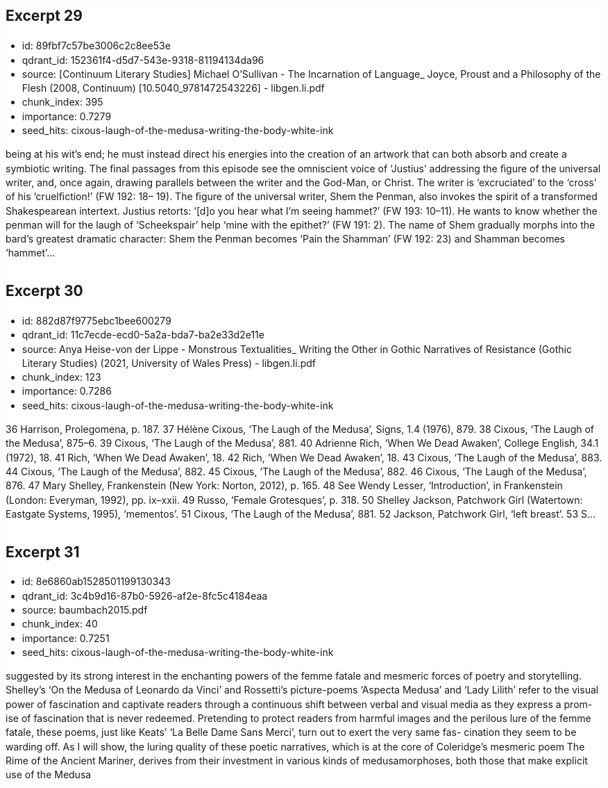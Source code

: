 ## Excerpt 29
- id: 89fbf7c57be3006c2c8ee53e
- qdrant_id: 152361f4-d5d7-543e-9318-81194134da96
- source: [Continuum Literary Studies] Michael O’Sullivan - The Incarnation of Language_ Joyce, Proust and a Philosophy of the Flesh (2008, Continuum) [10.5040_9781472543226] - libgen.li.pdf
- chunk_index: 395
- importance: 0.7279
- seed_hits: cixous-laugh-of-the-medusa-writing-the-body-white-ink

being at his wit’s end; he must instead direct his energies into the creation of an artwork that can both absorb and create a symbiotic writing. The ﬁnal passages from this episode see the omniscient voice of ‘Justius’ addressing the ﬁgure of the universal writer, and, once again, drawing parallels between the writer and the God-Man, or Christ. The writer is ‘excruciated’ to the ‘cross’ of his ‘cruelﬁction!’ (FW 192: 18– 19). The ﬁgure of the universal writer, Shem the Penman, also invokes the spirit of a transformed Shakespearean intertext. Justius retorts: ‘[d]o you hear what I’m seeing hammet?’ (FW 193: 10–11). He wants to know whether the penman will for the laugh of ‘Scheekspair’ help ‘mine with the epithet?’ (FW 191: 2). The name of Shem gradually morphs into the bard’s greatest dramatic character: Shem the Penman becomes ‘Pain the Shamman’ (FW 192: 23) and Shamman becomes ‘hammet’…

## Excerpt 30
- id: 882d87f9775ebc1bee600279
- qdrant_id: 11c7ecde-ecd0-5a2a-bda7-ba2e33d2e11e
- source: Anya Heise-von der Lippe - Monstrous Textualities_ Writing the Other in Gothic Narratives of Resistance (Gothic Literary Studies) (2021, University of Wales Press) - libgen.li.pdf
- chunk_index: 123
- importance: 0.7286
- seed_hits: cixous-laugh-of-the-medusa-writing-the-body-white-ink

36 Harrison, Prolegomena, p. 187. 37 Hélène Cixous, ‘The Laugh of the Medusa’, Signs, 1.4 (1976), 879. 38 Cixous, ‘The Laugh of the Medusa’, 875–6. 39 Cixous, ‘The Laugh of the Medusa’, 881. 40 Adrienne Rich, ‘When We Dead Awaken’, College English, 34.1 (1972), 18. 41 Rich, ‘When We Dead Awaken’, 18. 42 Rich, ‘When We Dead Awaken’, 18. 43 Cixous, ‘The Laugh of the Medusa’, 883. 44 Cixous, ‘The Laugh of the Medusa’, 882. 45 Cixous, ‘The Laugh of the Medusa’, 882. 46 Cixous, ‘The Laugh of the Medusa’, 876. 47 Mary Shelley, Frankenstein (New York: Norton, 2012), p. 165. 48 See Wendy Lesser, ‘Introduction’, in Frankenstein (London: Everyman, 1992), pp. ix–xxii. 49 Russo, ‘Female Grotesques’, p. 318. 50 Shelley Jackson, Patchwork Girl (Watertown: Eastgate Systems, 1995), ‘mementos’. 51 Cixous, ‘The Laugh of the Medusa’, 881. 52 Jackson, Patchwork Girl, ‘left breast’. 53 S…

## Excerpt 31
- id: 8e6860ab1528501199130343
- qdrant_id: 3c4b9d16-87b0-5926-af2e-8fc5c4184eaa
- source: baumbach2015.pdf
- chunk_index: 40
- importance: 0.7251
- seed_hits: cixous-laugh-of-the-medusa-writing-the-body-white-ink

suggested by its strong interest in the enchanting powers of the femme fatale and mesmeric forces of poetry and storytelling. Shelley’s ‘On the Medusa of Leonardo da Vinci’ and Rossetti’s picture-poems ‘Aspecta Medusa’ and ‘Lady Lilith’ refer to the visual power of fascination and captivate readers through a continuous shift between verbal and visual media as they express a prom- ise of fascination that is never redeemed. Pretending to protect readers from harmful images and the perilous lure of the femme fatale, these poems, just like Keats’ ‘La Belle Dame Sans Merci’, turn out to exert the very same fas- cination they seem to be warding off. As I will show, the luring quality of these poetic narratives, which is at the core of Coleridge’s mesmeric poem The Rime of the Ancient Mariner, derives from their investment in various kinds of medusamorphoses, both those that make explicit use of the Medusa
